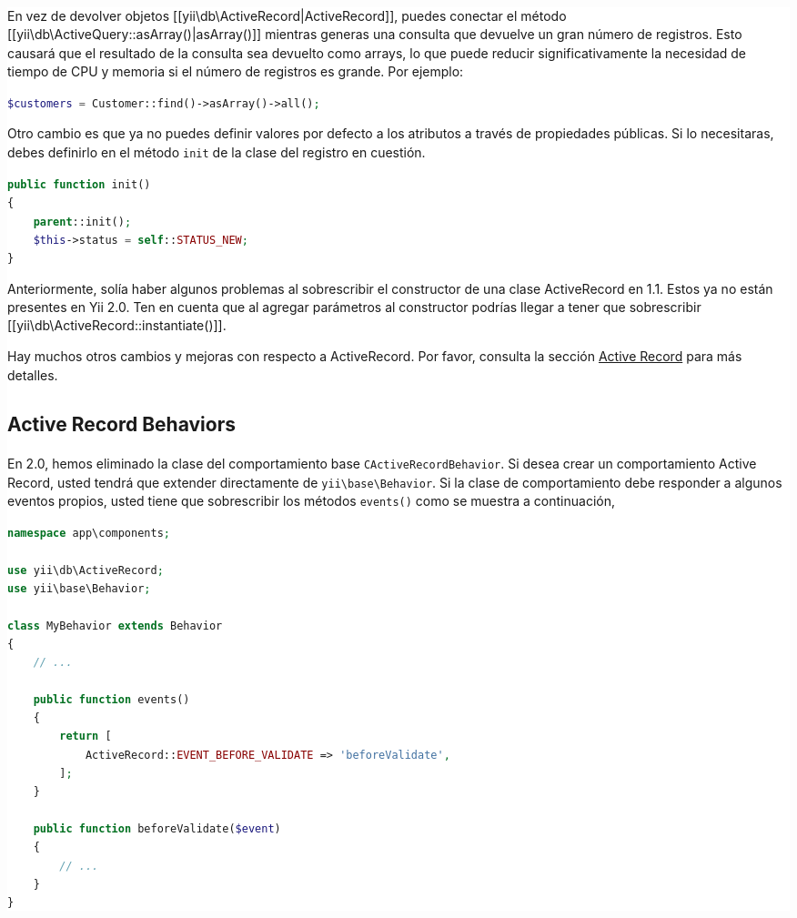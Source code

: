 En vez de devolver objetos [[yii\db\ActiveRecord|ActiveRecord]], puedes conectar el método [[yii\db\ActiveQuery::asArray()|asArray()]]
mientras generas una consulta que devuelve un gran número de registros. Esto causará que el resultado de la consulta sea devuelto como
arrays, lo que puede reducir significativamente la necesidad de tiempo de CPU y memoria si el número de registros es grande.
Por ejemplo:

```php
$customers = Customer::find()->asArray()->all();
```

Otro cambio es que ya no puedes definir valores por defecto a los atributos a través de propiedades públicas.
Si lo necesitaras, debes definirlo en el método `init` de la clase del registro en cuestión.

```php
public function init()
{
    parent::init();
    $this->status = self::STATUS_NEW;
}
```

Anteriormente, solía haber algunos problemas al sobrescribir el constructor de una clase ActiveRecord en 1.1. Estos ya no están presentes en
Yii 2.0. Ten en cuenta que al agregar parámetros al constructor podrías llegar a tener que sobrescribir [[yii\db\ActiveRecord::instantiate()]].

Hay muchos otros cambios y mejoras con respecto a ActiveRecord. Por favor, consulta
la sección [Active Record](db-active-record.md) para más detalles.


Active Record Behaviors
-----------------------

En 2.0, hemos eliminado la clase del comportamiento base `CActiveRecordBehavior`. Si desea crear un comportamiento Active Record, usted tendrá que extender directamente de `yii\base\Behavior`. Si la clase de comportamiento debe responder a algunos eventos propios, usted tiene que sobrescribir los métodos `events()` como se muestra a continuación,

```php
namespace app\components;

use yii\db\ActiveRecord;
use yii\base\Behavior;

class MyBehavior extends Behavior
{
    // ...

    public function events()
    {
        return [
            ActiveRecord::EVENT_BEFORE_VALIDATE => 'beforeValidate',
        ];
    }

    public function beforeValidate($event)
    {
        // ...
    }
}
```
